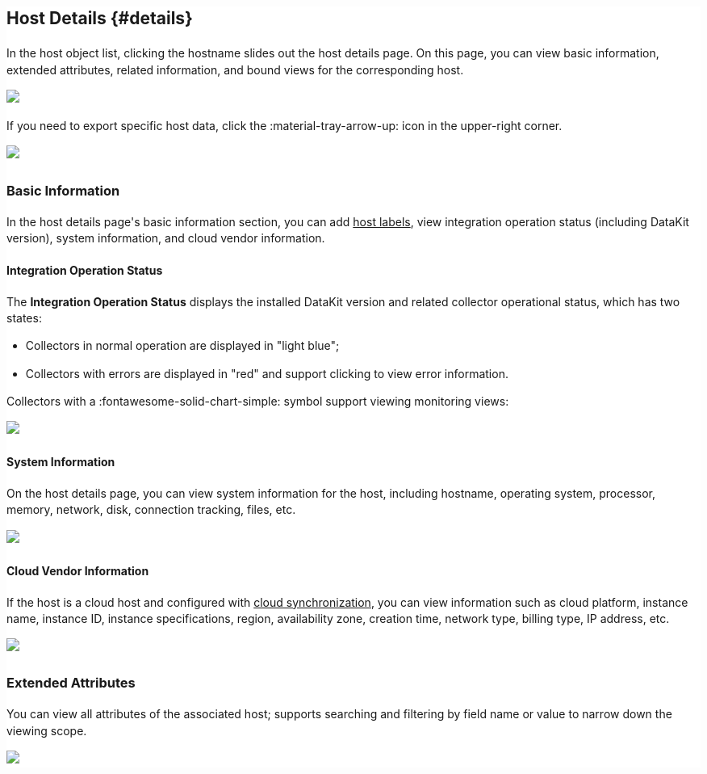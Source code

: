 ## Host Details {#details}

In the host object list, clicking the hostname slides out the host details page. On this page, you can view basic information, extended attributes, related information, and bound views for the corresponding host.

![](img/7.host_detail_6.png)

If you need to export specific host data, click the :material-tray-arrow-up: icon in the upper-right corner.

![](img/host-0809.png)

### Basic Information

In the host details page's basic information section, you can add [host labels](#label), view integration operation status (including DataKit version), system information, and cloud vendor information.

#### Integration Operation Status

The **Integration Operation Status** displays the installed DataKit version and related collector operational status, which has two states:

- Collectors in normal operation are displayed in "light blue";

- Collectors with errors are displayed in "red" and support clicking to view error information.

Collectors with a :fontawesome-solid-chart-simple: symbol support viewing monitoring views:

![](img/7.host_detail_2.png)

#### System Information

On the host details page, you can view system information for the host, including hostname, operating system, processor, memory, network, disk, connection tracking, files, etc.

![](img/7.host_detail_3.png)

#### Cloud Vendor Information

If the host is a cloud host and configured with [cloud synchronization](../integrations/hostobject.md#cloudinfo), you can view information such as cloud platform, instance name, instance ID, instance specifications, region, availability zone, creation time, network type, billing type, IP address, etc.

![](img/7.host_detail_4.png)

### Extended Attributes

You can view all attributes of the associated host; supports searching and filtering by field name or value to narrow down the viewing scope.

![](img/7.host_detail_5.png)
